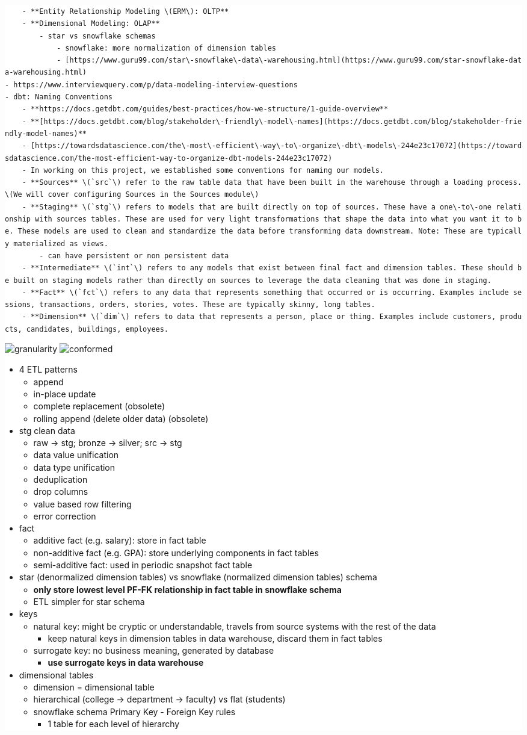         - **Entity Relationship Modeling \(ERM\): OLTP**
        - **Dimensional Modeling: OLAP**
            - star vs snowflake schemas
                - snowflake: more normalization of dimension tables
                - [https://www.guru99.com/star\-snowflake\-data\-warehousing.html](https://www.guru99.com/star-snowflake-data-warehousing.html)
	- https://www.interviewquery.com/p/data-modeling-interview-questions 
    - dbt: Naming Conventions
        - **https://docs.getdbt.com/guides/best-practices/how-we-structure/1-guide-overview**
        - **[https://docs.getdbt.com/blog/stakeholder\-friendly\-model\-names](https://docs.getdbt.com/blog/stakeholder-friendly-model-names)** 
        - [https://towardsdatascience.com/the\-most\-efficient\-way\-to\-organize\-dbt\-models\-244e23c17072](https://towardsdatascience.com/the-most-efficient-way-to-organize-dbt-models-244e23c17072) 
        - In working on this project, we established some conventions for naming our models.
        - **Sources** \(`src`\) refer to the raw table data that have been built in the warehouse through a loading process. \(We will cover configuring Sources in the Sources module\)
        - **Staging** \(`stg`\) refers to models that are built directly on top of sources. These have a one\-to\-one relationship with sources tables. These are used for very light transformations that shape the data into what you want it to be. These models are used to clean and standardize the data before transforming data downstream. Note: These are typically materialized as views.
            - can have persistent or non persistent data
        - **Intermediate** \(`int`\) refers to any models that exist between final fact and dimension tables. These should be built on staging models rather than directly on sources to leverage the data cleaning that was done in staging.
        - **Fact** \(`fct`\) refers to any data that represents something that occurred or is occurring. Examples include sessions, transactions, orders, stories, votes. These are typically skinny, long tables.
        - **Dimension** \(`dim`\) refers to data that represents a person, place or thing. Examples include customers, products, candidates, buildings, employees.
![granularity](https://github.com/huang-pan/modern-data-stack-2023/assets/10567714/c0f24dae-5893-48bf-956d-874512d3ec8c)
![conformed](https://github.com/huang-pan/modern-data-stack-2023/assets/10567714/4f6e2257-a44e-4f9a-be7c-58b17327e60e)

- 4 ETL patterns
    - append
    - in\-place update
    - complete replacement \(obsolete\)
    - rolling append \(delete older data\) \(obsolete\)
- stg clean data
    - raw \-\> stg; bronze \-\> silver; src \-\> stg
    - data value unification
    - data type unification
    - deduplication
    - drop columns
    - value based row filtering
    - error correction
- fact
    - additive fact \(e.g. salary\): store in fact table
    - non\-additive fact \(e.g. GPA\): store underlying components in fact tables
    - semi\-additive fact: used in periodic snapshot fact table
- star \(denormalized dimension tables\) vs snowflake \(normalized dimension tables\) schema
    - **only store lowest level PF\-FK relationship in fact table in snowflake schema**
    - ETL simpler for star schema
- keys
    - natural key: might be cryptic or understandable, travels from source systems with the rest of the data
        - keep natural keys in dimension tables in data warehouse, discard them in fact tables
    - surrogate key: no business meaning, generated by database
        - **use surrogate keys in data warehouse**
- dimensional tables
    - dimension = dimensional table
    - hierarchical \(college \-\> department \-\> faculty\) vs flat \(students\)
    - snowflake schema Primary Key \- Foreign Key rules
        - 1 table for each level of hierarchy